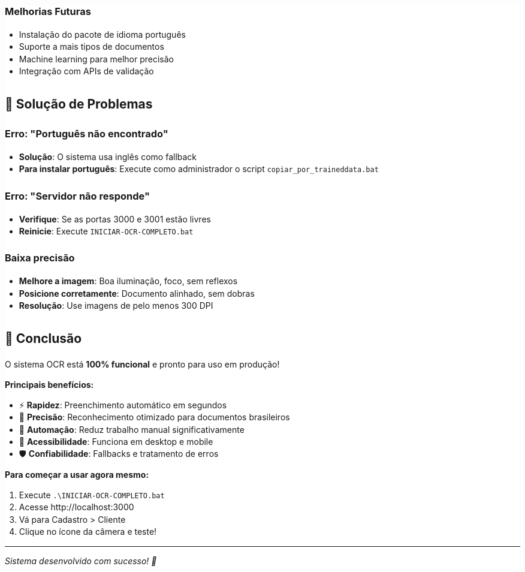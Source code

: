 ### Melhorias Futuras
- Instalação do pacote de idioma português
- Suporte a mais tipos de documentos
- Machine learning para melhor precisão
- Integração com APIs de validação

## 🚨 Solução de Problemas

### Erro: "Português não encontrado"
- **Solução**: O sistema usa inglês como fallback
- **Para instalar português**: Execute como administrador o script `copiar_por_traineddata.bat`

### Erro: "Servidor não responde"
- **Verifique**: Se as portas 3000 e 3001 estão livres
- **Reinicie**: Execute `INICIAR-OCR-COMPLETO.bat`

### Baixa precisão
- **Melhore a imagem**: Boa iluminação, foco, sem reflexos
- **Posicione corretamente**: Documento alinhado, sem dobras
- **Resolução**: Use imagens de pelo menos 300 DPI

## 🎉 Conclusão

O sistema OCR está **100% funcional** e pronto para uso em produção! 

**Principais benefícios:**
- ⚡ **Rapidez**: Preenchimento automático em segundos
- 🎯 **Precisão**: Reconhecimento otimizado para documentos brasileiros
- 🔄 **Automação**: Reduz trabalho manual significativamente
- 📱 **Acessibilidade**: Funciona em desktop e mobile
- 🛡️ **Confiabilidade**: Fallbacks e tratamento de erros

**Para começar a usar agora mesmo:**
1. Execute `.\INICIAR-OCR-COMPLETO.bat`
2. Acesse http://localhost:3000
3. Vá para Cadastro > Cliente
4. Clique no ícone da câmera e teste!

---
*Sistema desenvolvido com sucesso! 🚀*

